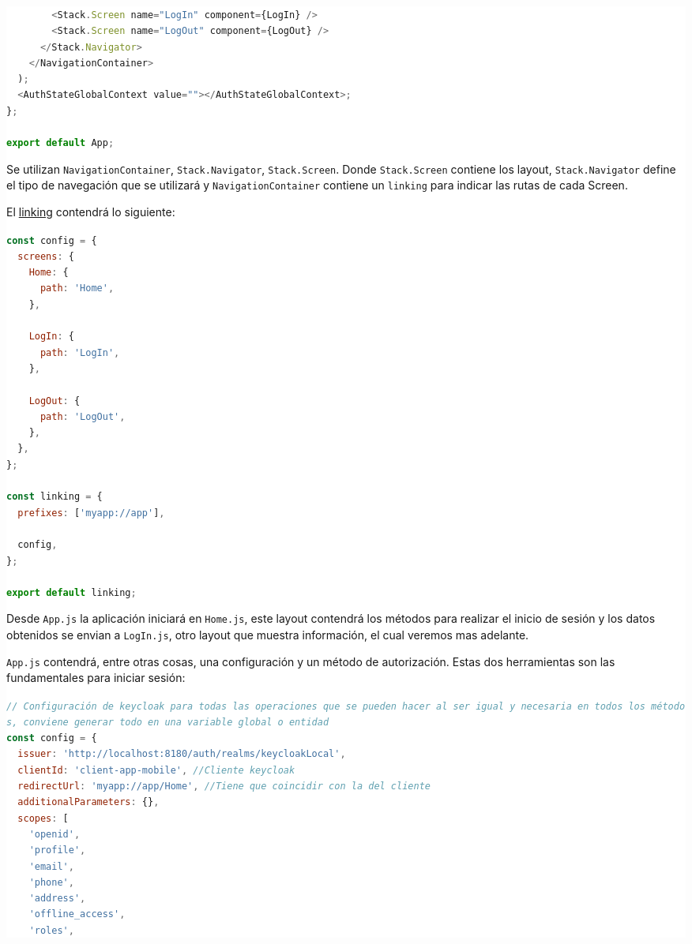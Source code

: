 ```js
        <Stack.Screen name="LogIn" component={LogIn} />
        <Stack.Screen name="LogOut" component={LogOut} />
      </Stack.Navigator>
    </NavigationContainer>
  );
  <AuthStateGlobalContext value=""></AuthStateGlobalContext>;
};

export default App;

```
Se utilizan `NavigationContainer`, `Stack.Navigator`, `Stack.Screen`. Donde `Stack.Screen` contiene los layout, `Stack.Navigator` define el tipo de navegación que se utilizará y `NavigationContainer` contiene un `linking` para indicar las rutas de cada Screen.

El [linking](https://reactnative.dev/docs/linking) contendrá lo siguiente: 
```js
const config = {
  screens: {
    Home: {
      path: 'Home',
    },

    LogIn: {
      path: 'LogIn',
    },

    LogOut: {
      path: 'LogOut',
    },
  },
};

const linking = {
  prefixes: ['myapp://app'],

  config,
};

export default linking;
```

Desde `App.js` la aplicación iniciará en `Home.js`, este layout contendrá los métodos para realizar el inicio de sesión y los datos obtenidos se envian a `LogIn.js`, otro layout que muestra información, el cual veremos mas adelante.

`App.js` contendrá, entre otras cosas, una configuración y un método de autorización. Estas dos herramientas son las fundamentales para iniciar sesión:

```js
// Configuración de keycloak para todas las operaciones que se pueden hacer al ser igual y necesaria en todos los métodos, conviene generar todo en una variable global o entidad
const config = {
  issuer: 'http://localhost:8180/auth/realms/keycloakLocal',
  clientId: 'client-app-mobile', //Cliente keycloak
  redirectUrl: 'myapp://app/Home', //Tiene que coincidir con la del cliente
  additionalParameters: {},
  scopes: [
    'openid',
    'profile',
    'email',
    'phone',
    'address',
    'offline_access',
    'roles',
```